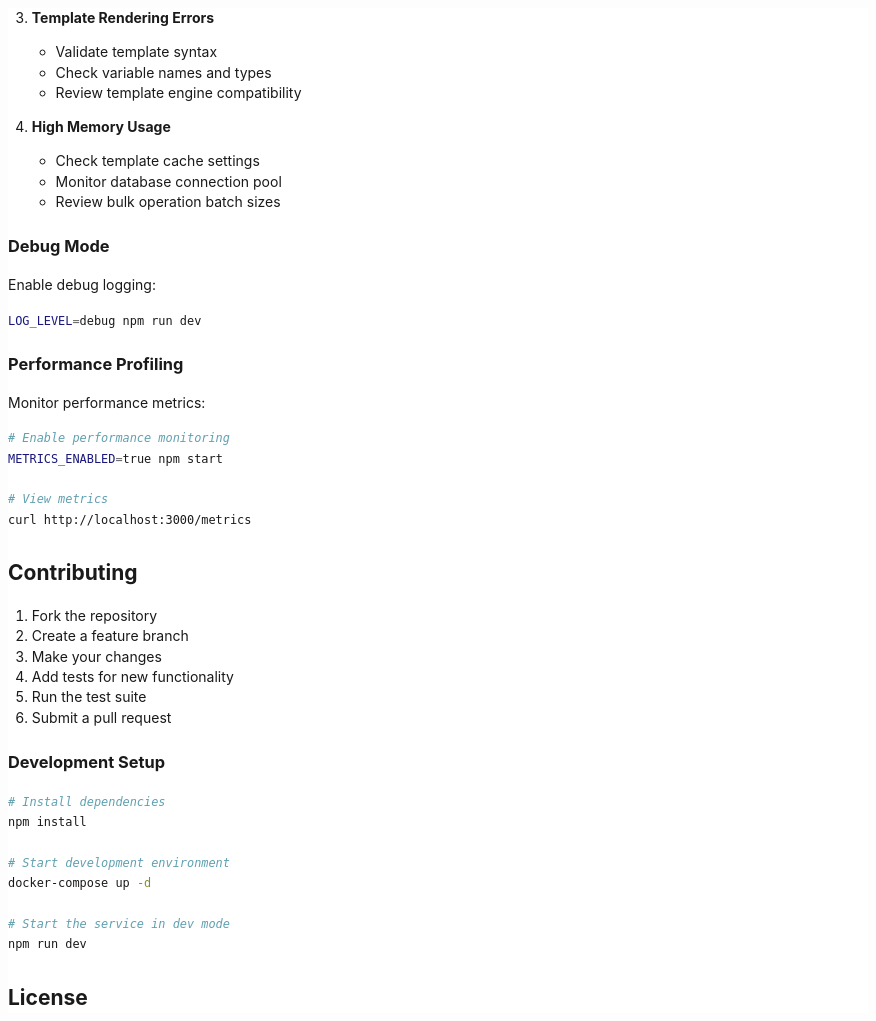 3. **Template Rendering Errors**
   - Validate template syntax
   - Check variable names and types
   - Review template engine compatibility

4. **High Memory Usage**
   - Check template cache settings
   - Monitor database connection pool
   - Review bulk operation batch sizes

### Debug Mode

Enable debug logging:

```bash
LOG_LEVEL=debug npm run dev
```

### Performance Profiling

Monitor performance metrics:

```bash
# Enable performance monitoring
METRICS_ENABLED=true npm start

# View metrics
curl http://localhost:3000/metrics
```

## Contributing

1. Fork the repository
2. Create a feature branch
3. Make your changes
4. Add tests for new functionality
5. Run the test suite
6. Submit a pull request

### Development Setup

```bash
# Install dependencies
npm install

# Start development environment
docker-compose up -d

# Start the service in dev mode
npm run dev
```

## License
